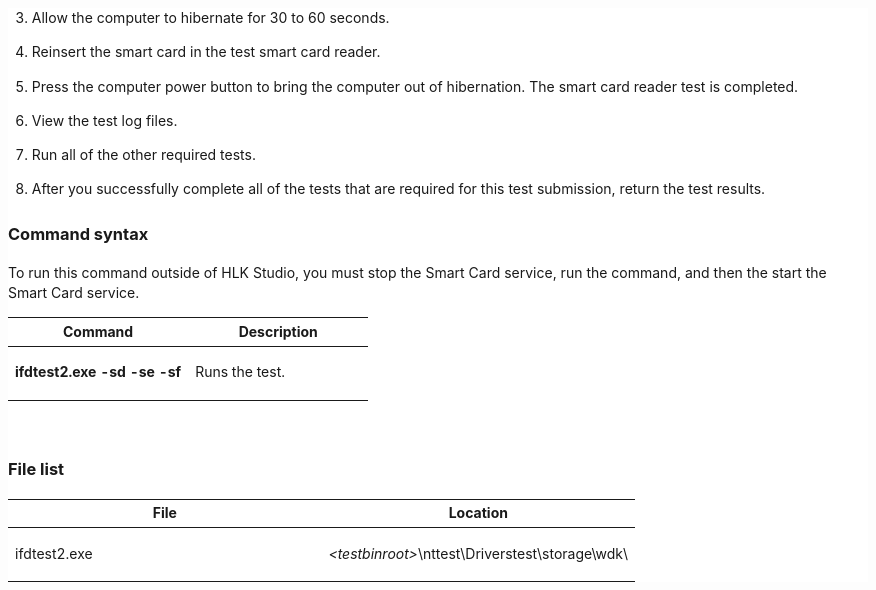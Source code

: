 3.  Allow the computer to hibernate for 30 to 60 seconds.

4.  Reinsert the smart card in the test smart card reader.

5.  Press the computer power button to bring the computer out of hibernation. The smart card reader test is completed.

6.  View the test log files.

7.  Run all of the other required tests.

8.  After you successfully complete all of the tests that are required for this test submission, return the test results.

### <span id="Command_syntax"></span><span id="command_syntax"></span><span id="COMMAND_SYNTAX"></span>Command syntax

To run this command outside of HLK Studio, you must stop the Smart Card service, run the command, and then the start the Smart Card service.

<table>
<colgroup>
<col width="50%" />
<col width="50%" />
</colgroup>
<thead>
<tr class="header">
<th>Command</th>
<th>Description</th>
</tr>
</thead>
<tbody>
<tr class="odd">
<td><p><strong>ifdtest2.exe -sd -se -sf</strong></p></td>
<td><p>Runs the test.</p></td>
</tr>
</tbody>
</table>

 

### <span id="File_list"></span><span id="file_list"></span><span id="FILE_LIST"></span>File list

<table>
<colgroup>
<col width="50%" />
<col width="50%" />
</colgroup>
<thead>
<tr class="header">
<th>File</th>
<th>Location</th>
</tr>
</thead>
<tbody>
<tr class="odd">
<td><p>ifdtest2.exe</p></td>
<td><p><em>&lt;testbinroot&gt;</em>\nttest\Driverstest\storage\wdk\</p></td>
</tr>
</tbody>
</table>
